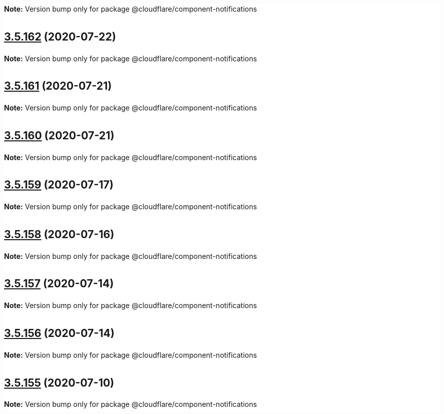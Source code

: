 **Note:** Version bump only for package @cloudflare/component-notifications

## [3.5.162](http://stash.cfops.it:7999/fe/stratus/compare/@cloudflare/component-notifications@3.5.161...@cloudflare/component-notifications@3.5.162) (2020-07-22)

**Note:** Version bump only for package @cloudflare/component-notifications

## [3.5.161](http://stash.cfops.it:7999/fe/stratus/compare/@cloudflare/component-notifications@3.5.160...@cloudflare/component-notifications@3.5.161) (2020-07-21)

**Note:** Version bump only for package @cloudflare/component-notifications

## [3.5.160](http://stash.cfops.it:7999/fe/stratus/compare/@cloudflare/component-notifications@3.5.159...@cloudflare/component-notifications@3.5.160) (2020-07-21)

**Note:** Version bump only for package @cloudflare/component-notifications

## [3.5.159](http://stash.cfops.it:7999/fe/stratus/compare/@cloudflare/component-notifications@3.5.158...@cloudflare/component-notifications@3.5.159) (2020-07-17)

**Note:** Version bump only for package @cloudflare/component-notifications

## [3.5.158](http://stash.cfops.it:7999/fe/stratus/compare/@cloudflare/component-notifications@3.5.157...@cloudflare/component-notifications@3.5.158) (2020-07-16)

**Note:** Version bump only for package @cloudflare/component-notifications

## [3.5.157](http://stash.cfops.it:7999/fe/stratus/compare/@cloudflare/component-notifications@3.5.156...@cloudflare/component-notifications@3.5.157) (2020-07-14)

**Note:** Version bump only for package @cloudflare/component-notifications

## [3.5.156](http://stash.cfops.it:7999/fe/stratus/compare/@cloudflare/component-notifications@3.5.155...@cloudflare/component-notifications@3.5.156) (2020-07-14)

**Note:** Version bump only for package @cloudflare/component-notifications

## [3.5.155](http://stash.cfops.it:7999/fe/stratus/compare/@cloudflare/component-notifications@3.5.154...@cloudflare/component-notifications@3.5.155) (2020-07-10)

**Note:** Version bump only for package @cloudflare/component-notifications
